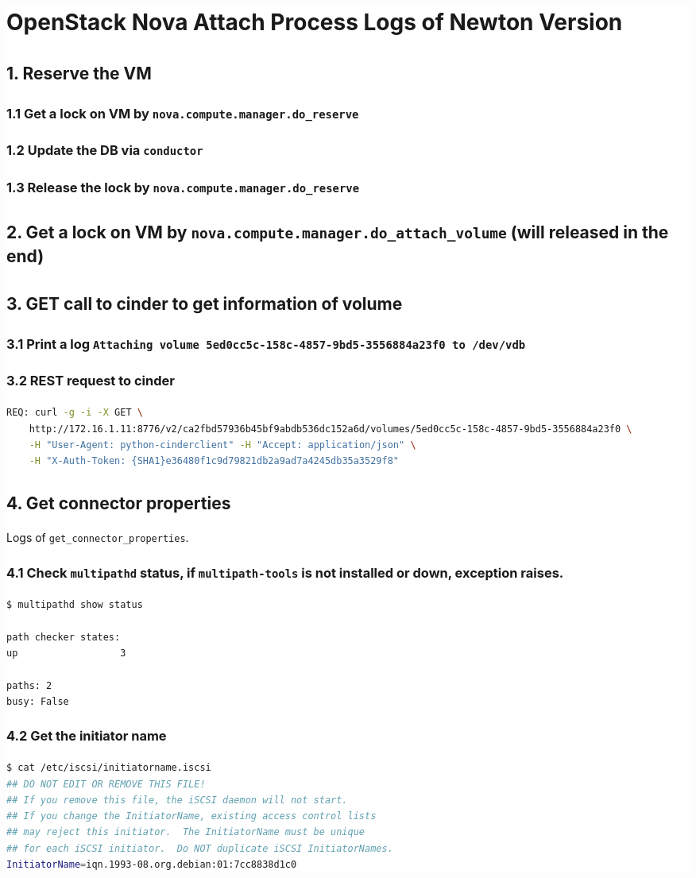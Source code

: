 # OpenStack Nova Attach Process Logs of Newton Version



## 1. Reserve the VM

### 1.1 Get a lock on VM by `nova.compute.manager.do_reserve`

### 1.2 Update the DB via `conductor`

### 1.3 Release the lock by `nova.compute.manager.do_reserve`

## 2. Get a lock on VM by `nova.compute.manager.do_attach_volume` (will released in the end)

## 3. GET call to cinder to get information of volume

### 3.1 Print a log `Attaching volume 5ed0cc5c-158c-4857-9bd5-3556884a23f0 to /dev/vdb`

### 3.2 REST request to cinder
```bash
REQ: curl -g -i -X GET \
    http://172.16.1.11:8776/v2/ca2fbd57936b45bf9abdb536dc152a6d/volumes/5ed0cc5c-158c-4857-9bd5-3556884a23f0 \
    -H "User-Agent: python-cinderclient" -H "Accept: application/json" \
    -H "X-Auth-Token: {SHA1}e36480f1c9d79821db2a9ad7a4245db35a3529f8"
```

## 4. Get connector properties

Logs of `get_connector_properties`.

### 4.1 Check `multipathd` status, if `multipath-tools` is not installed or down, exception raises.
```bash
$ multipathd show status

path checker states:
up                  3

paths: 2
busy: False
```

### 4.2 Get the initiator name
```bash
$ cat /etc/iscsi/initiatorname.iscsi
## DO NOT EDIT OR REMOVE THIS FILE!
## If you remove this file, the iSCSI daemon will not start.
## If you change the InitiatorName, existing access control lists
## may reject this initiator.  The InitiatorName must be unique
## for each iSCSI initiator.  Do NOT duplicate iSCSI InitiatorNames.
InitiatorName=iqn.1993-08.org.debian:01:7cc8838d1c0
```
